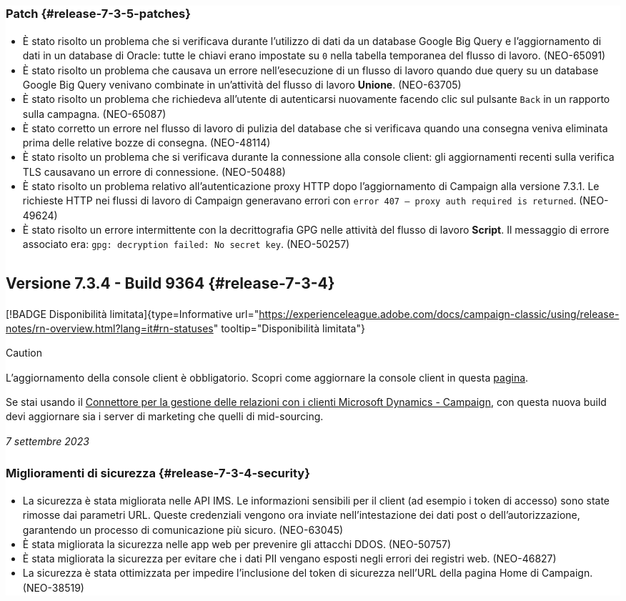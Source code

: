 ### Patch {#release-7-3-5-patches}

* È stato risolto un problema che si verificava durante l’utilizzo di dati da un database Google Big Query e l’aggiornamento di dati in un database di Oracle: tutte le chiavi erano impostate su `0` nella tabella temporanea del flusso di lavoro. (NEO-65091)
* È stato risolto un problema che causava un errore nell’esecuzione di un flusso di lavoro quando due query su un database Google Big Query venivano combinate in un’attività del flusso di lavoro **Unione**. (NEO-63705)
* È stato risolto un problema che richiedeva all’utente di autenticarsi nuovamente facendo clic sul pulsante `Back` in un rapporto sulla campagna. (NEO-65087)
* È stato corretto un errore nel flusso di lavoro di pulizia del database che si verificava quando una consegna veniva eliminata prima delle relative bozze di consegna. (NEO-48114)
* È stato risolto un problema che si verificava durante la connessione alla console client: gli aggiornamenti recenti sulla verifica TLS causavano un errore di connessione. (NEO-50488)
* È stato risolto un problema relativo all’autenticazione proxy HTTP dopo l’aggiornamento di Campaign alla versione 7.3.1. Le richieste HTTP nei flussi di lavoro di Campaign generavano errori con `error 407 – proxy auth required is returned`. (NEO-49624)
* È stato risolto un errore intermittente con la decrittografia GPG nelle attività del flusso di lavoro **Script**. Il messaggio di errore associato era: `gpg: decryption failed: No secret key`. (NEO-50257)
  




## Versione 7.3.4 - Build 9364 {#release-7-3-4}

[!BADGE Disponibilità limitata]{type=Informative url="https://experienceleague.adobe.com/docs/campaign-classic/using/release-notes/rn-overview.html?lang=it#rn-statuses" tooltip="Disponibilità limitata"}


>[!CAUTION]
>
>L’aggiornamento della console client è obbligatorio. Scopri come aggiornare la console client in questa [pagina](../../installation/using/installing-the-client-console.md).
>
>Se stai usando il [Connettore per la gestione delle relazioni con i clienti Microsoft Dynamics - Campaign](../../platform/using/crm-connectors.md), con questa nuova build devi aggiornare sia i server di marketing che quelli di mid-sourcing.

_7 settembre 2023_

### Miglioramenti di sicurezza {#release-7-3-4-security}

* La sicurezza è stata migliorata nelle API IMS. Le informazioni sensibili per il client (ad esempio i token di accesso) sono state rimosse dai parametri URL. Queste credenziali vengono ora inviate nell’intestazione dei dati post o dell’autorizzazione, garantendo un processo di comunicazione più sicuro. (NEO-63045)
* È stata migliorata la sicurezza nelle app web per prevenire gli attacchi DDOS. (NEO-50757)
* È stata migliorata la sicurezza per evitare che i dati PII vengano esposti negli errori dei registri web. (NEO-46827)
* La sicurezza è stata ottimizzata per impedire l’inclusione del token di sicurezza nell’URL della pagina Home di Campaign. (NEO-38519)
